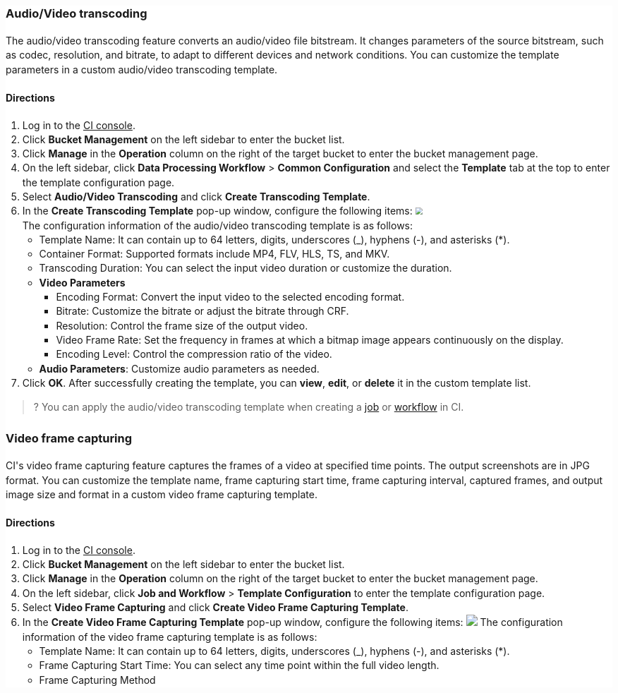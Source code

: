 ### Audio/Video transcoding

The audio/video transcoding feature converts an audio/video file bitstream. It changes parameters of the source bitstream, such as codec, resolution, and bitrate, to adapt to different devices and network conditions. You can customize the template parameters in a custom audio/video transcoding template.

#### Directions

1. Log in to the [CI console](https://console.cloud.tencent.com/ci).
2. Click **Bucket Management** on the left sidebar to enter the bucket list.
3. Click **Manage** in the **Operation** column on the right of the target bucket to enter the bucket management page.
4. On the left sidebar, click **Data Processing Workflow** > **Common Configuration** and select the **Template** tab at the top to enter the template configuration page.
5. Select **Audio/Video Transcoding** and click **Create Transcoding Template**.
6. In the **Create Transcoding Template** pop-up window, configure the following items:
<img src="https://qcloudimg.tencent-cloud.cn/raw/92e19a474034280ecb0036a2ae17a100.png" style="zoom:67%;" /></br>
The configuration information of the audio/video transcoding template is as follows:
   - Template Name: It can contain up to 64 letters, digits, underscores (_), hyphens (-), and asterisks (*).
   - Container Format: Supported formats include MP4, FLV, HLS, TS, and MKV.
   - Transcoding Duration: You can select the input video duration or customize the duration.
   - **Video Parameters**
      - Encoding Format: Convert the input video to the selected encoding format.
      - Bitrate: Customize the bitrate or adjust the bitrate through CRF.
      - Resolution: Control the frame size of the output video.
      - Video Frame Rate: Set the frequency in frames at which a bitmap image appears continuously on the display.
      - Encoding Level: Control the compression ratio of the video.
   - **Audio Parameters**: Customize audio parameters as needed.
7. Click **OK**.
After successfully creating the template, you can **view**, **edit**, or **delete** it in the custom template list.
>? You can apply the audio/video transcoding template when creating a [job](https://www.tencentcloud.com/document/product/1045/43605#.E5.88.9B.E5.BB.BA.E9.9F.B3.E8.A7.86.E9.A2.91.E8.BD.AC.E7.A0.81.E4.BB.BB.E5.8A.A1) or [workflow](https://www.tencentcloud.com/document/product/1045/43604#.E5.88.9B.E5.BB.BA.E5.B7.A5.E4.BD.9C.E6.B5.81) in CI.
>


### Video frame capturing

CI's video frame capturing feature captures the frames of a video at specified time points. The output screenshots are in JPG format. You can customize the template name, frame capturing start time, frame capturing interval, captured frames, and output image size and format in a custom video frame capturing template.

#### Directions

1. Log in to the [CI console](https://console.cloud.tencent.com/ci).
2. Click **Bucket Management** on the left sidebar to enter the bucket list.
3. Click **Manage** in the **Operation** column on the right of the target bucket to enter the bucket management page.
4. On the left sidebar, click **Job and Workflow** > **Template Configuration** to enter the template configuration page.
5. Select **Video Frame Capturing** and click **Create Video Frame Capturing Template**.
6. In the **Create Video Frame Capturing Template** pop-up window, configure the following items:
![](https://qcloudimg.tencent-cloud.cn/raw/ef68628bf5ad449bfc87bd15e9434f70.png)
The configuration information of the video frame capturing template is as follows:
   - Template Name: It can contain up to 64 letters, digits, underscores (_), hyphens (-), and asterisks (*).
   - Frame Capturing Start Time: You can select any time point within the full video length.
   - Frame Capturing Method
